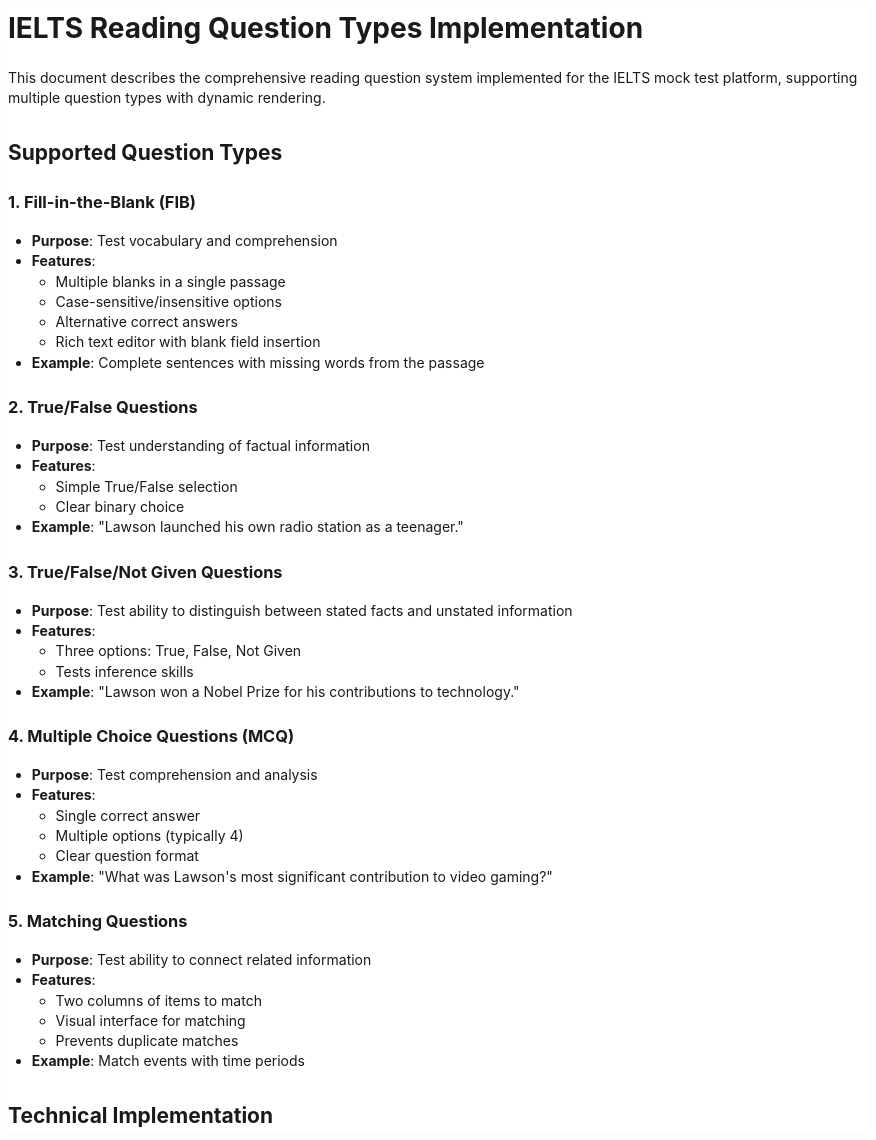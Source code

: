 # IELTS Reading Question Types Implementation

This document describes the comprehensive reading question system implemented for the IELTS mock test platform, supporting multiple question types with dynamic rendering.

## Supported Question Types

### 1. Fill-in-the-Blank (FIB)
- **Purpose**: Test vocabulary and comprehension
- **Features**: 
  - Multiple blanks in a single passage
  - Case-sensitive/insensitive options
  - Alternative correct answers
  - Rich text editor with blank field insertion
- **Example**: Complete sentences with missing words from the passage

### 2. True/False Questions
- **Purpose**: Test understanding of factual information
- **Features**:
  - Simple True/False selection
  - Clear binary choice
- **Example**: "Lawson launched his own radio station as a teenager."

### 3. True/False/Not Given Questions
- **Purpose**: Test ability to distinguish between stated facts and unstated information
- **Features**:
  - Three options: True, False, Not Given
  - Tests inference skills
- **Example**: "Lawson won a Nobel Prize for his contributions to technology."

### 4. Multiple Choice Questions (MCQ)
- **Purpose**: Test comprehension and analysis
- **Features**:
  - Single correct answer
  - Multiple options (typically 4)
  - Clear question format
- **Example**: "What was Lawson's most significant contribution to video gaming?"

### 5. Matching Questions
- **Purpose**: Test ability to connect related information
- **Features**:
  - Two columns of items to match
  - Visual interface for matching
  - Prevents duplicate matches
- **Example**: Match events with time periods

## Technical Implementation
